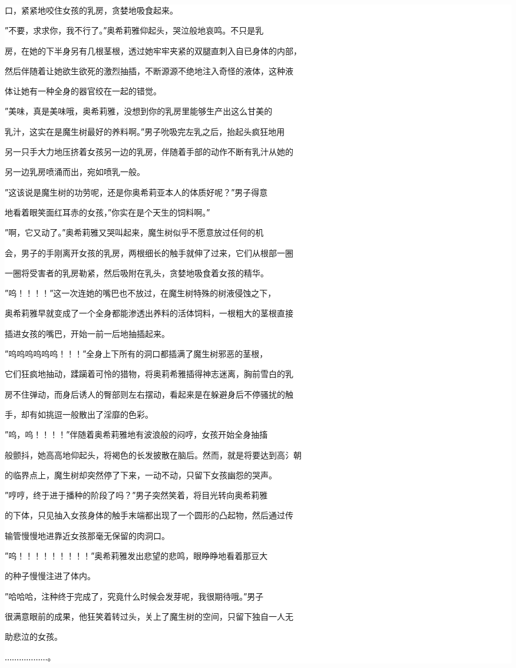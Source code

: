 口，紧紧地咬住女孩的乳房，贪婪地吸食起来。

”不要，求求你，我不行了。”奥希莉雅仰起头，哭泣般地哀鸣。不只是乳

房，在她的下半身另有几根茎根，透过她牢牢夹紧的双腿直刺入自已身体的内部，

然后伴随着让她欲生欲死的激烈抽插，不断源源不绝地注入奇怪的液体，这种液

体让她有一种全身的器官绞在一起的错觉。

”美味，真是美味哦，奥希莉雅，没想到你的乳房里能够生产出这么甘美的

乳汁，这实在是魔生树最好的养料啊。”男子吮吸完左乳之后，抬起头疯狂地用

另一只手大力地压挤着女孩另一边的乳房，伴随着手部的动作不断有乳汁从她的

另一边乳房喷涌而出，宛如喷乳一般。

”这该说是魔生树的功劳呢，还是你奥希莉亚本人的体质好呢？”男子得意

地看着眼笑面红耳赤的女孩，”你实在是个天生的饲料啊。”

”啊，它又动了。”奥希莉雅又哭叫起来，魔生树似乎不愿意放过任何的机

会，男子的手刚离开女孩的乳房，两根细长的触手就伸了过来，它们从根部一圈

一圈将受害者的乳房勒紧，然后吸附在乳头，贪婪地吸食着女孩的精华。

”呜！！！！”这一次连她的嘴巴也不放过，在魔生树特殊的树液侵蚀之下，

奥希莉雅早就变成了一个全身都能渗透出养料的活体饲料，一根粗大的茎根直接

插进女孩的嘴巴，开始一前一后地抽插起来。

”呜呜呜呜呜呜！！！”全身上下所有的洞口都插满了魔生树邪恶的茎根，

它们狂疯地抽动，蹂躏着可怜的猎物，将奥莉希雅插得神志迷离，胸前雪白的乳

房不住弹动，而身后诱人的臀部则左右摆动，看起来是在躲避身后不停骚扰的触

手，却有如挑逗一般散出了淫靡的色彩。

”呜，呜！！！！”伴随着奥希莉雅地有波浪般的闷哼，女孩开始全身抽搐

般颤抖，她高高地仰起头，将褐色的长发披散在脑后。然而，就是将要达到高氵朝

的临界点上，魔生树却突然停了下来，一动不动，只留下女孩幽怨的哭声。

”哼哼，终于进于播种的阶段了吗？”男子突然笑着，将目光转向奥希莉雅

的下体，只见抽入女孩身体的触手末端都出现了一个圆形的凸起物，然后通过传

输管慢慢地进靠近女孩那毫无保留的肉洞口。

”呜！！！！！！！！！”奥希莉雅发出悲望的悲鸣，眼睁睁地看着那豆大

的种子慢慢注进了体内。

”哈哈哈，注种终于完成了，究竟什么时候会发芽呢，我很期待哦。”男子

很满意眼前的成果，他狂笑着转过头，关上了魔生树的空间，只留下独自一人无

助悲泣的女孩。

………………。
